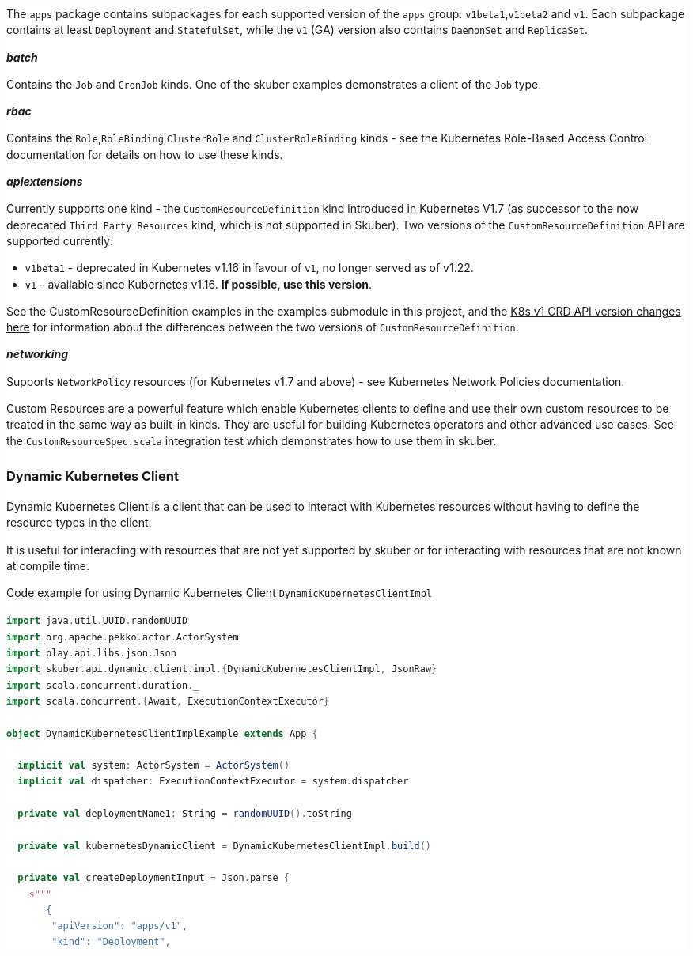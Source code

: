 The `apps` package contains subpackages for each supported version of the `apps` group: `v1beta1`,`v1beta2` and `v1`. Each subpackage contains at least `Deployment` and `StatefulSet`, while the `v1` (GA) version also contains `DaemonSet` and `ReplicaSet`.

***batch***

Contains the `Job` and `CronJob` kinds. One of the skuber examples demonstrates a client of the `Job` type.

***rbac***

Contains the `Role`,`RoleBinding`,`ClusterRole` and `ClusterRoleBinding` kinds - see the Kubernetes Role-Based Access Control documentation for details on how to use these kinds.

***apiextensions***

Currently supports one kind - the `CustomResourceDefinition` kind introduced in Kubernetes V1.7 (as successor to the now deprecated `Third Party Resources` kind, which is not supported in Skuber).
Two versions of the `CustomResourceDefinition` API are supported currently:
- `v1beta1` - deprecated in Kubernetes v1.16 in favour of `v1`, no longer served as of v1.22.
- `v1` - available since Kubernetes v1.16. **If possible, use this version**.

See the CustomResourceDefinition examples in the examples submodule in this project, and the [K8s v1 CRD API version changes here](https://kubernetes.io/docs/reference/using-api/deprecation-guide/#customresourcedefinition-v122) for information about the differences between the two versions of `CustomResourceDefinition`.

***networking***

Supports `NetworkPolicy` resources (for Kubernetes v1.7 and above) - see Kubernetes [Network Policies](https://kubernetes.io/docs/concepts/services-networking/network-policies/) documentation.

[Custom Resources](https://kubernetes.io/docs/concepts/api-extension/custom-resources/) are a powerful feature which enable Kubernetes clients to define and use their own custom resources to be treated in the same way as built-in kinds. They are useful for building Kubernetes operators and other advanced use cases. See the `CustomResourceSpec.scala` integration test which demonstrates how to use them in skuber.

### Dynamic Kubernetes Client
Dynamic Kubernetes Client is a client that can be used to interact with Kubernetes resources without having to define the resource types in the client.

It is useful for interacting with resources that are not yet supported by skuber or for interacting with resources that are not known at compile time.

Code example for using Dynamic Kubernetes Client `DynamicKubernetesClientImpl`

```scala
import java.util.UUID.randomUUID
import org.apache.pekko.actor.ActorSystem
import play.api.libs.json.Json
import skuber.api.dynamic.client.impl.{DynamicKubernetesClientImpl, JsonRaw}
import scala.concurrent.duration._
import scala.concurrent.{Await, ExecutionContextExecutor}

object DynamicKubernetesClientImplExample extends App {

  implicit val system: ActorSystem = ActorSystem()
  implicit val dispatcher: ExecutionContextExecutor = system.dispatcher

  private val deploymentName1: String = randomUUID().toString

  private val kubernetesDynamicClient = DynamicKubernetesClientImpl.build()

  private val createDeploymentInput = Json.parse {
    s"""
       {
        "apiVersion": "apps/v1",
        "kind": "Deployment",
```